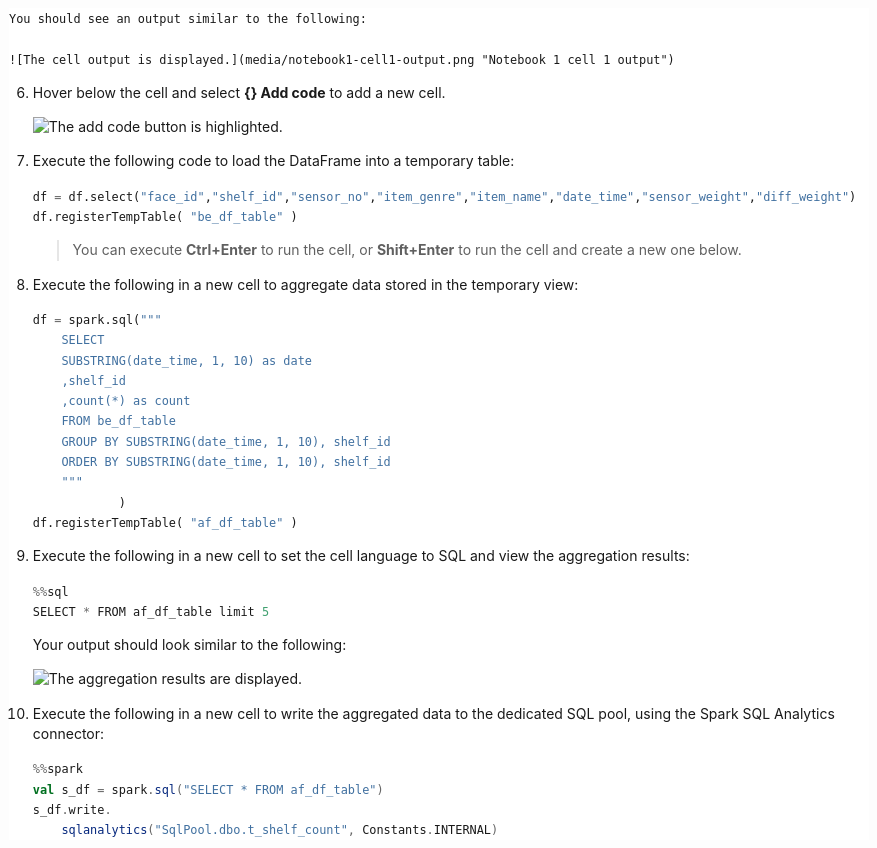     You should see an output similar to the following:

    ![The cell output is displayed.](media/notebook1-cell1-output.png "Notebook 1 cell 1 output")

6. Hover below the cell and select **{} Add code** to add a new cell.

    ![The add code button is highlighted.](media/notebook-add-code.png "Add code")

7. Execute the following code to load the DataFrame into a temporary table:

    ```python
    df = df.select("face_id","shelf_id","sensor_no","item_genre","item_name","date_time","sensor_weight","diff_weight")
    df.registerTempTable( "be_df_table" )
    ```

    > You can execute **Ctrl+Enter** to run the cell, or **Shift+Enter** to run the cell and create a new one below.

8. Execute the following in a new cell to aggregate data stored in the temporary view:

    ```python
    df = spark.sql("""
        SELECT
        SUBSTRING(date_time, 1, 10) as date
        ,shelf_id
        ,count(*) as count
        FROM be_df_table
        GROUP BY SUBSTRING(date_time, 1, 10), shelf_id
        ORDER BY SUBSTRING(date_time, 1, 10), shelf_id
        """
                )            
    df.registerTempTable( "af_df_table" )
    ```

9. Execute the following in a new cell to set the cell language to SQL and view the aggregation results:

    ```python
    %%sql
    SELECT * FROM af_df_table limit 5
    ```

    Your output should look similar to the following:

    ![The aggregation results are displayed.](media/notebook1-cell4-output.png "Cell 4 output")

10. Execute the following in a new cell to write the aggregated data to the dedicated SQL pool, using the Spark SQL Analytics connector:

    ```scala
    %%spark
    val s_df = spark.sql("SELECT * FROM af_df_table")
    s_df.write.
        sqlanalytics("SqlPool.dbo.t_shelf_count", Constants.INTERNAL)
    ```
